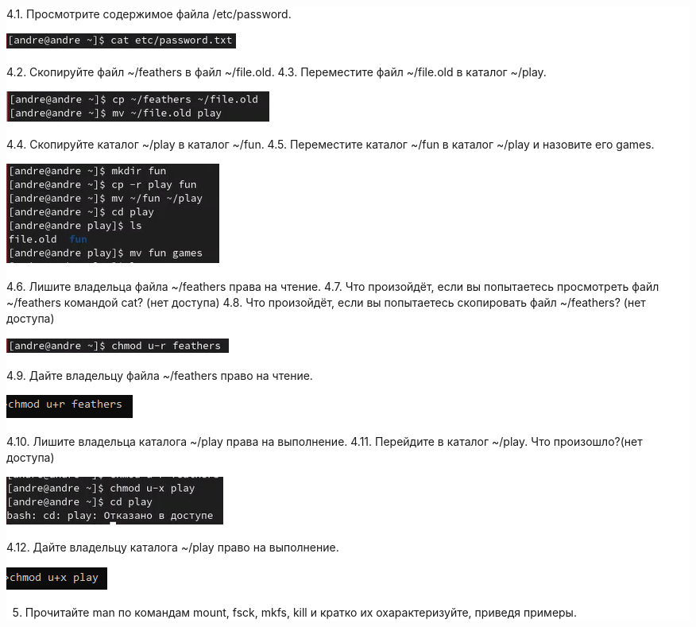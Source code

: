 4.1. Просмотрите содержимое файла /etc/password.

![Рис.11](image\picture11.png)

4.2. Скопируйте файл ~/feathers в файл ~/file.old.
4.3. Переместите файл ~/file.old в каталог ~/play.

![Рис.12](image\picture12.png)

4.4. Скопируйте каталог ~/play в каталог ~/fun.
4.5. Переместите каталог ~/fun в каталог ~/play и назовите его games.

![Рис.13](image\picture13.png)

4.6. Лишите владельца файла ~/feathers права на чтение.
4.7. Что произойдёт, если вы попытаетесь просмотреть файл ~/feathers командой
cat? (нет доступа)
4.8. Что произойдёт, если вы попытаетесь скопировать файл ~/feathers? (нет доступа)

![Рис.14](image\picture14.png)

4.9. Дайте владельцу файла ~/feathers право на чтение.

![Рис.15](image\picture_exception.png)

4.10. Лишите владельца каталога ~/play права на выполнение.
4.11. Перейдите в каталог ~/play. Что произошло?(нет доступа)

![Рис.16](image\picture15.png)

4.12. Дайте владельцу каталога ~/play право на выполнение.

![Рис.17](image\picture16.png)

5. Прочитайте man по командам mount, fsck, mkfs, kill и кратко их охарактеризуйте, приведя примеры.
